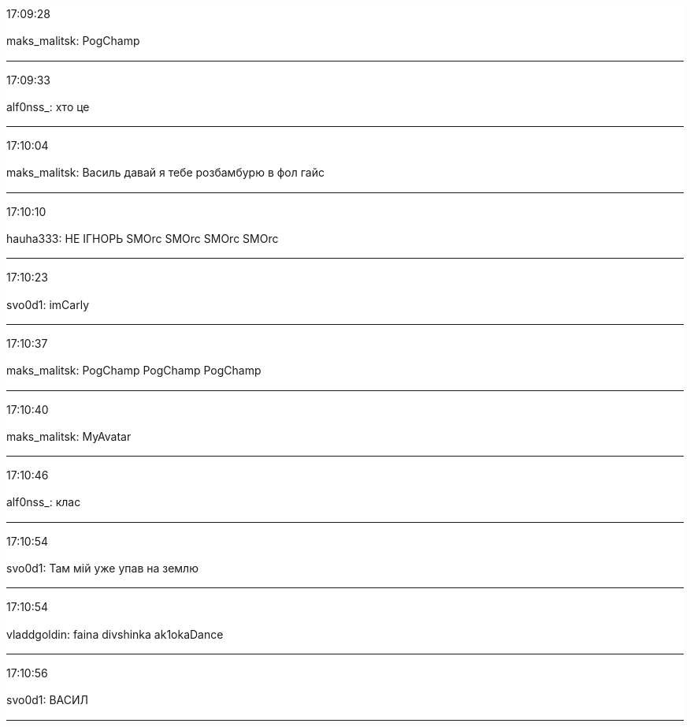 17:09:28

maks_malitsk: PogChamp

---

17:09:33

alf0nss_: хто це

---

17:10:04

maks_malitsk: Василь давай я тебе розбамбурю в фол гайс

---

17:10:10

hauha333: НЕ ІГНОРЬ SMOrc SMOrc SMOrc SMOrc

---

17:10:23

svo0d1: imCarly

---

17:10:37

maks_malitsk: PogChamp PogChamp PogChamp

---

17:10:40

maks_malitsk: MyAvatar

---

17:10:46

alf0nss_: клас

---

17:10:54

svo0d1: Там мій уже упав на землю

---

17:10:54

vladdgoldin: faina divshinka ak1okaDance

---

17:10:56

svo0d1: ВАСИЛ

---